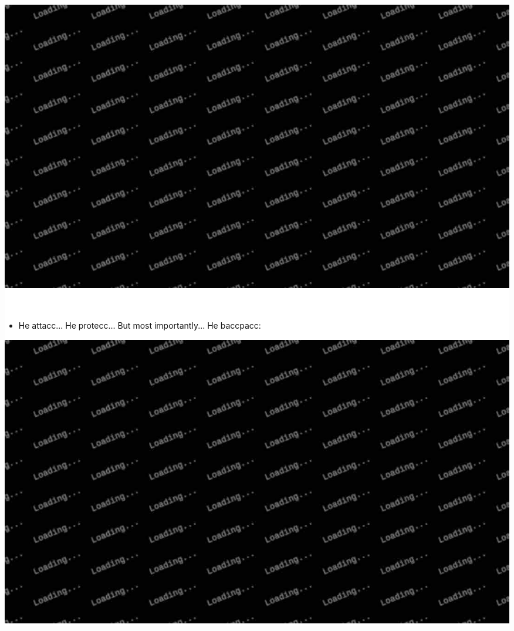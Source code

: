  <img width="100%" height="100%" class="lazyload" src="./../images/loading.jpg"
  data-src="./../images/DIU37/bd-03100-1090px.jpg"
  data-srcset="./../images/DIU37/bd-03100-512px.jpg 512w,
  ./../images/DIU37/bd-03100-768px.jpg 768w,
  ./../images/DIU37/bd-03100-1090px.jpg 1090w"
  sizes="(min-width: 1218px) 1090px,
  (min-width: 768px) 87vw,
  89vw" />
</div>

<br>

- He attacc... He protecc... But most importantly... He baccpacc:

<div id="container1" class="twentytwenty-container">
 <img width="100%" height="100%" class="lazyload" src="./../images/loading.jpg"